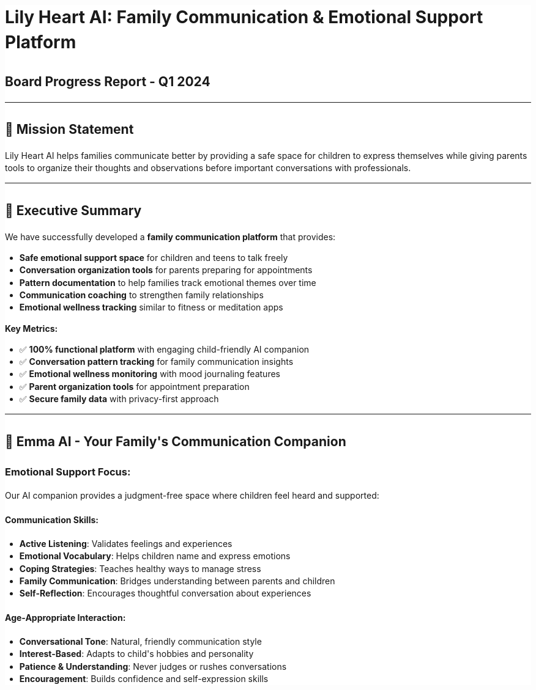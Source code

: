 # Lily Heart AI: Family Communication & Emotional Support Platform
## Board Progress Report - Q1 2024

---

## 🎯 **Mission Statement**
Lily Heart AI helps families communicate better by providing a safe space for children to express themselves while giving parents tools to organize their thoughts and observations before important conversations with professionals.

---

## 🚀 **Executive Summary**

We have successfully developed a **family communication platform** that provides:

- **Safe emotional support space** for children and teens to talk freely
- **Conversation organization tools** for parents preparing for appointments
- **Pattern documentation** to help families track emotional themes over time
- **Communication coaching** to strengthen family relationships
- **Emotional wellness tracking** similar to fitness or meditation apps

**Key Metrics:**
- ✅ **100% functional platform** with engaging child-friendly AI companion
- ✅ **Conversation pattern tracking** for family communication insights
- ✅ **Emotional wellness monitoring** with mood journaling features
- ✅ **Parent organization tools** for appointment preparation
- ✅ **Secure family data** with privacy-first approach

---

## 💬 **Emma AI - Your Family's Communication Companion**

### **Emotional Support Focus:**
Our AI companion provides a judgment-free space where children feel heard and supported:

#### **Communication Skills:**
- **Active Listening**: Validates feelings and experiences
- **Emotional Vocabulary**: Helps children name and express emotions
- **Coping Strategies**: Teaches healthy ways to manage stress
- **Family Communication**: Bridges understanding between parents and children
- **Self-Reflection**: Encourages thoughtful conversation about experiences

#### **Age-Appropriate Interaction:**
- **Conversational Tone**: Natural, friendly communication style
- **Interest-Based**: Adapts to child's hobbies and personality
- **Patience & Understanding**: Never judges or rushes conversations
- **Encouragement**: Builds confidence and self-expression skills
